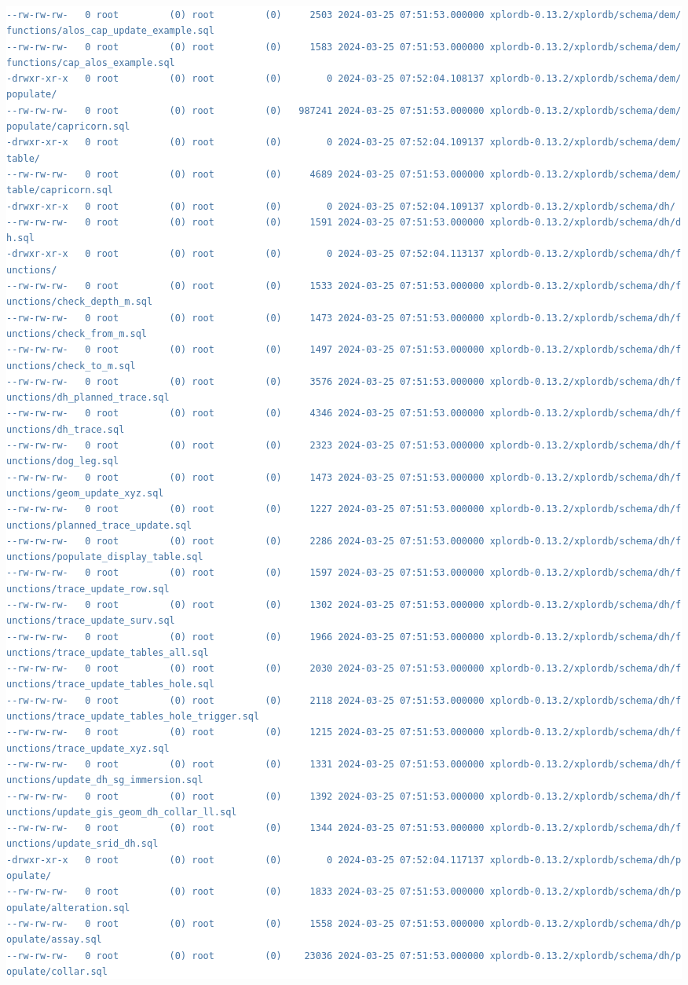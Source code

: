 ```diff
--rw-rw-rw-   0 root         (0) root         (0)     2503 2024-03-25 07:51:53.000000 xplordb-0.13.2/xplordb/schema/dem/functions/alos_cap_update_example.sql
--rw-rw-rw-   0 root         (0) root         (0)     1583 2024-03-25 07:51:53.000000 xplordb-0.13.2/xplordb/schema/dem/functions/cap_alos_example.sql
-drwxr-xr-x   0 root         (0) root         (0)        0 2024-03-25 07:52:04.108137 xplordb-0.13.2/xplordb/schema/dem/populate/
--rw-rw-rw-   0 root         (0) root         (0)   987241 2024-03-25 07:51:53.000000 xplordb-0.13.2/xplordb/schema/dem/populate/capricorn.sql
-drwxr-xr-x   0 root         (0) root         (0)        0 2024-03-25 07:52:04.109137 xplordb-0.13.2/xplordb/schema/dem/table/
--rw-rw-rw-   0 root         (0) root         (0)     4689 2024-03-25 07:51:53.000000 xplordb-0.13.2/xplordb/schema/dem/table/capricorn.sql
-drwxr-xr-x   0 root         (0) root         (0)        0 2024-03-25 07:52:04.109137 xplordb-0.13.2/xplordb/schema/dh/
--rw-rw-rw-   0 root         (0) root         (0)     1591 2024-03-25 07:51:53.000000 xplordb-0.13.2/xplordb/schema/dh/dh.sql
-drwxr-xr-x   0 root         (0) root         (0)        0 2024-03-25 07:52:04.113137 xplordb-0.13.2/xplordb/schema/dh/functions/
--rw-rw-rw-   0 root         (0) root         (0)     1533 2024-03-25 07:51:53.000000 xplordb-0.13.2/xplordb/schema/dh/functions/check_depth_m.sql
--rw-rw-rw-   0 root         (0) root         (0)     1473 2024-03-25 07:51:53.000000 xplordb-0.13.2/xplordb/schema/dh/functions/check_from_m.sql
--rw-rw-rw-   0 root         (0) root         (0)     1497 2024-03-25 07:51:53.000000 xplordb-0.13.2/xplordb/schema/dh/functions/check_to_m.sql
--rw-rw-rw-   0 root         (0) root         (0)     3576 2024-03-25 07:51:53.000000 xplordb-0.13.2/xplordb/schema/dh/functions/dh_planned_trace.sql
--rw-rw-rw-   0 root         (0) root         (0)     4346 2024-03-25 07:51:53.000000 xplordb-0.13.2/xplordb/schema/dh/functions/dh_trace.sql
--rw-rw-rw-   0 root         (0) root         (0)     2323 2024-03-25 07:51:53.000000 xplordb-0.13.2/xplordb/schema/dh/functions/dog_leg.sql
--rw-rw-rw-   0 root         (0) root         (0)     1473 2024-03-25 07:51:53.000000 xplordb-0.13.2/xplordb/schema/dh/functions/geom_update_xyz.sql
--rw-rw-rw-   0 root         (0) root         (0)     1227 2024-03-25 07:51:53.000000 xplordb-0.13.2/xplordb/schema/dh/functions/planned_trace_update.sql
--rw-rw-rw-   0 root         (0) root         (0)     2286 2024-03-25 07:51:53.000000 xplordb-0.13.2/xplordb/schema/dh/functions/populate_display_table.sql
--rw-rw-rw-   0 root         (0) root         (0)     1597 2024-03-25 07:51:53.000000 xplordb-0.13.2/xplordb/schema/dh/functions/trace_update_row.sql
--rw-rw-rw-   0 root         (0) root         (0)     1302 2024-03-25 07:51:53.000000 xplordb-0.13.2/xplordb/schema/dh/functions/trace_update_surv.sql
--rw-rw-rw-   0 root         (0) root         (0)     1966 2024-03-25 07:51:53.000000 xplordb-0.13.2/xplordb/schema/dh/functions/trace_update_tables_all.sql
--rw-rw-rw-   0 root         (0) root         (0)     2030 2024-03-25 07:51:53.000000 xplordb-0.13.2/xplordb/schema/dh/functions/trace_update_tables_hole.sql
--rw-rw-rw-   0 root         (0) root         (0)     2118 2024-03-25 07:51:53.000000 xplordb-0.13.2/xplordb/schema/dh/functions/trace_update_tables_hole_trigger.sql
--rw-rw-rw-   0 root         (0) root         (0)     1215 2024-03-25 07:51:53.000000 xplordb-0.13.2/xplordb/schema/dh/functions/trace_update_xyz.sql
--rw-rw-rw-   0 root         (0) root         (0)     1331 2024-03-25 07:51:53.000000 xplordb-0.13.2/xplordb/schema/dh/functions/update_dh_sg_immersion.sql
--rw-rw-rw-   0 root         (0) root         (0)     1392 2024-03-25 07:51:53.000000 xplordb-0.13.2/xplordb/schema/dh/functions/update_gis_geom_dh_collar_ll.sql
--rw-rw-rw-   0 root         (0) root         (0)     1344 2024-03-25 07:51:53.000000 xplordb-0.13.2/xplordb/schema/dh/functions/update_srid_dh.sql
-drwxr-xr-x   0 root         (0) root         (0)        0 2024-03-25 07:52:04.117137 xplordb-0.13.2/xplordb/schema/dh/populate/
--rw-rw-rw-   0 root         (0) root         (0)     1833 2024-03-25 07:51:53.000000 xplordb-0.13.2/xplordb/schema/dh/populate/alteration.sql
--rw-rw-rw-   0 root         (0) root         (0)     1558 2024-03-25 07:51:53.000000 xplordb-0.13.2/xplordb/schema/dh/populate/assay.sql
--rw-rw-rw-   0 root         (0) root         (0)    23036 2024-03-25 07:51:53.000000 xplordb-0.13.2/xplordb/schema/dh/populate/collar.sql
```